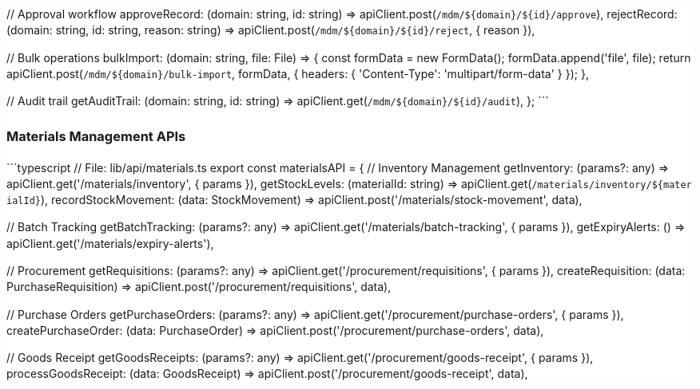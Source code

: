   // Approval workflow
  approveRecord: (domain: string, id: string) => 
    apiClient.post(`/mdm/${domain}/${id}/approve`),
  rejectRecord: (domain: string, id: string, reason: string) => 
    apiClient.post(`/mdm/${domain}/${id}/reject`, { reason }),
  
  // Bulk operations
  bulkImport: (domain: string, file: File) => {
    const formData = new FormData();
    formData.append('file', file);
    return apiClient.post(`/mdm/${domain}/bulk-import`, formData, {
      headers: { 'Content-Type': 'multipart/form-data' }
    });
  },
  
  // Audit trail
  getAuditTrail: (domain: string, id: string) => 
    apiClient.get(`/mdm/${domain}/${id}/audit`),
};
\`\`\`

### **Materials Management APIs**
\`\`\`typescript
// File: lib/api/materials.ts
export const materialsAPI = {
  // Inventory Management
  getInventory: (params?: any) => apiClient.get('/materials/inventory', { params }),
  getStockLevels: (materialId: string) => 
    apiClient.get(`/materials/inventory/${materialId}`),
  recordStockMovement: (data: StockMovement) => 
    apiClient.post('/materials/stock-movement', data),
  
  // Batch Tracking
  getBatchTracking: (params?: any) => 
    apiClient.get('/materials/batch-tracking', { params }),
  getExpiryAlerts: () => apiClient.get('/materials/expiry-alerts'),
  
  // Procurement
  getRequisitions: (params?: any) => 
    apiClient.get('/procurement/requisitions', { params }),
  createRequisition: (data: PurchaseRequisition) => 
    apiClient.post('/procurement/requisitions', data),
  
  // Purchase Orders
  getPurchaseOrders: (params?: any) => 
    apiClient.get('/procurement/purchase-orders', { params }),
  createPurchaseOrder: (data: PurchaseOrder) => 
    apiClient.post('/procurement/purchase-orders', data),
  
  // Goods Receipt
  getGoodsReceipts: (params?: any) => 
    apiClient.get('/procurement/goods-receipt', { params }),
  processGoodsReceipt: (data: GoodsReceipt) => 
    apiClient.post('/procurement/goods-receipt', data),
  